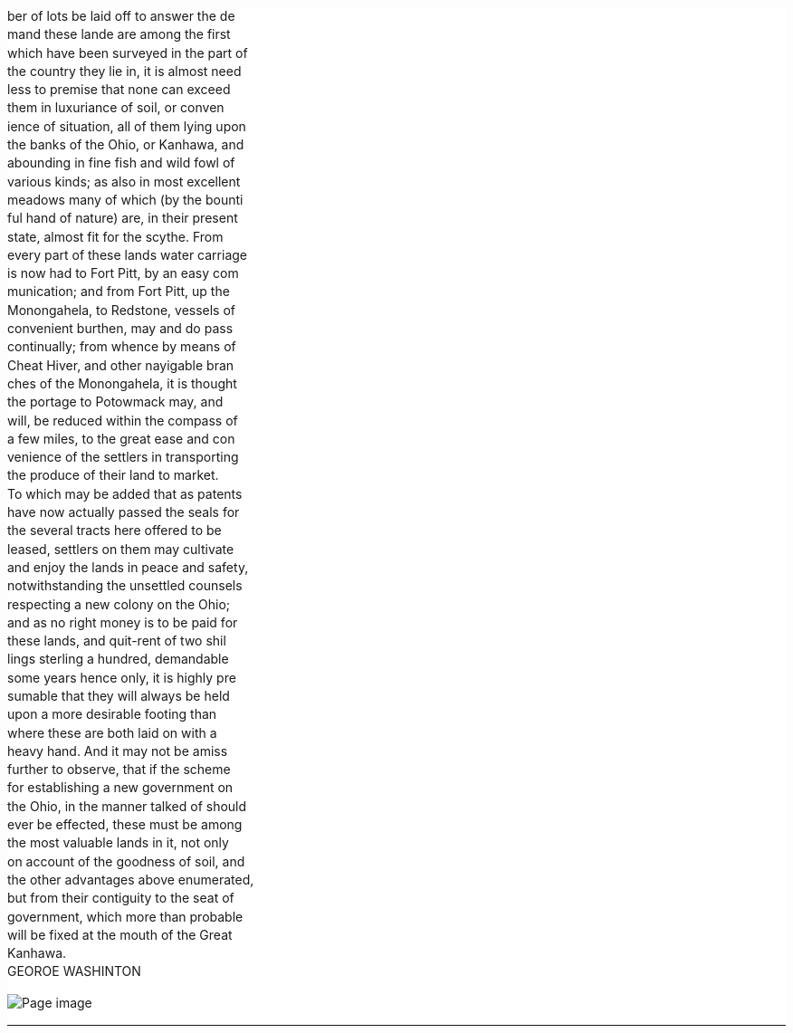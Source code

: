 ber of lots be laid off to answer the de­  
mand these lande are among the first  
which have been surveyed in the part of  
the country they lie in, it is almost need­  
less to premise that none can exceed  
them in luxuriance of soil, or conven­  
ience of situation, all of them lying upon  
the banks of the Ohio, or Kanhawa, and  
abounding in fine fish and wild fowl of  
various kinds; as also in most excellent  
meadows many of which (by the bounti­  
ful hand of nature) are, in their present  
state, almost fit for the scythe. From  
every part of these lands water carriage  
is now had to Fort Pitt, by an easy com­  
munication; and from Fort Pitt, up the  
Monongahela, to Redstone, vessels of  
convenient burthen, may and do pass  
continually; from whence by means of  
Cheat Hiver, and other nayigable bran  
ches of the Monongahela, it is thought  
the portage to Potowmack may, and  
will, be reduced within the compass of  
a few miles, to the great ease and con­  
venience of the settlers in transporting  
the produce of their land to market.  
To which may be added that as patents  
have now actually passed the seals for  
the several tracts here offered to be  
leased, settlers on them may cultivate  
and enjoy the lands in peace and safety,  
notwithstanding the unsettled counsels  
respecting a new colony on the Ohio;  
and as no right money is to be paid for  
these lands, and quit-rent of two shil­  
lings sterling a hundred, demandable  
some years hence only, it is highly pre­  
sumable that they will always be held  
upon a more desirable footing than  
where these are both laid on with a  
heavy hand. And it may not be amiss  
further to observe, that if the scheme  
for establishing a new government on  
the Ohio, in the manner talked of should  
ever be effected, these must be among  
the most valuable lands in it, not only  
on account of the goodness of soil, and  
the other advantages above enumerated,  
but from their contiguity to the seat of  
government, which more than probable  
will be fixed at the mouth of the Great  
Kanhawa.  
GEOROE WASHINTON
</td><td style="width: 50%; max-height: 75%; margin: auto; display: block;">
<img alt="Page image" src="https://tile.loc.gov/image-services/iiif/service:ndnp:khi:batch_khi_funston_ver01:data:sn84027670:00237283387:1879011601:0247/pct:55.87525844245348,16.407805655117482,12.301860785665058,45.86486127704766/!600,600/0/default.jpg"/>
</td>
</tr></table>

---